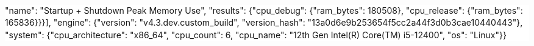 "name": "Startup + Shutdown Peak Memory Use", "results": {"cpu_debug": {"ram_bytes": 180508}, "cpu_release": {"ram_bytes": 165836}}}], "engine": {"version": "v4.3.dev.custom_build", "version_hash": "13a0d6e9b253654f5cc2a44f3d0b3cae10440443"}, "system": {"cpu_architecture": "x86_64", "cpu_count": 6, "cpu_name": "12th Gen Intel(R) Core(TM) i5-12400", "os": "Linux"}}